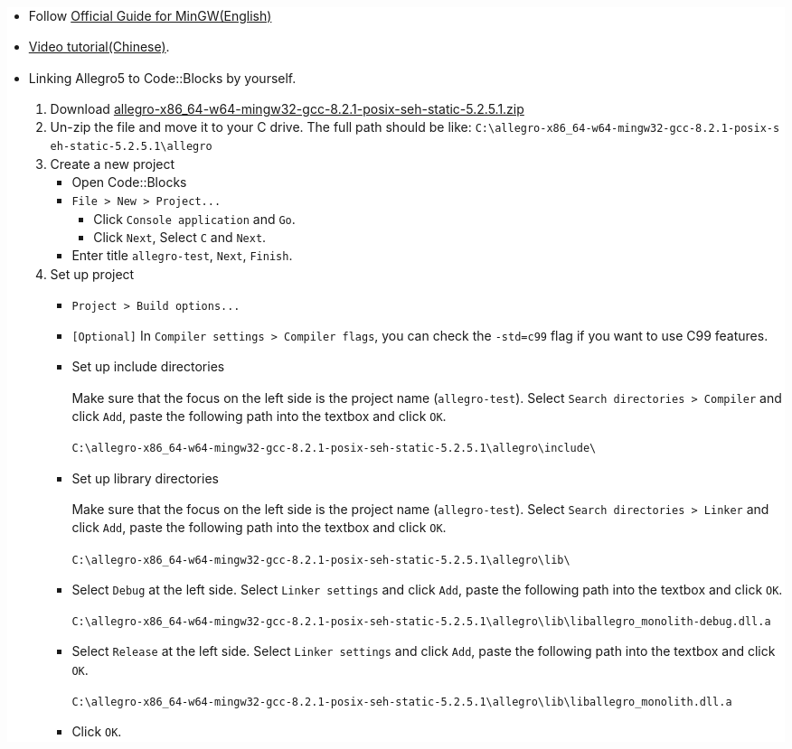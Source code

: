 - Follow [Official Guide for MinGW(English)](https://github.com/liballeg/allegro_wiki/wiki/Quickstart#mingw-via-msys2) 

- [Video tutorial(Chinese)](https://youtu.be/6qzWKRxw9eY).

- Linking Allegro5 to Code::Blocks by yourself.
  1. Download [allegro-x86_64-w64-mingw32-gcc-8.2.1-posix-seh-static-5.2.5.1.zip](https://github.com/liballeg/allegro5/releases/download/5.2.5.0/allegro-x86_64-w64-mingw32-gcc-8.2.1-posix-seh-static-5.2.5.1.zip)
  2. Un-zip the file and move it to your C drive. The full path should be like: `C:\allegro-x86_64-w64-mingw32-gcc-8.2.1-posix-seh-static-5.2.5.1\allegro`
  3.  Create a new project
      - Open Code::Blocks
      - `File > New > Project...`
        - Click `Console application` and `Go`.
        - Click `Next`, Select `C` and `Next`.
      - Enter title `allegro-test`, `Next`, `Finish`.
  4. Set up project
      - `Project > Build options...`
      - `[Optional]` In `Compiler settings > Compiler flags`, you can check the `-std=c99` flag if you want to use C99 features.
      - Set up include directories

        Make sure that the focus on the left side is the project name (`allegro-test`). Select `Search directories > Compiler` and click `Add`, paste the following path into the textbox and click `OK`.

        ```
        C:\allegro-x86_64-w64-mingw32-gcc-8.2.1-posix-seh-static-5.2.5.1\allegro\include\
        ```

      - Set up library directories

        Make sure that the focus on the left side is the project name (`allegro-test`). Select `Search directories > Linker` and click `Add`, paste the following path into the textbox and click `OK`.

        ```
        C:\allegro-x86_64-w64-mingw32-gcc-8.2.1-posix-seh-static-5.2.5.1\allegro\lib\
        ```

      - Select `Debug` at the left side. Select `Linker settings` and click `Add`, paste the following path into the textbox and click `OK`.

        ```
        C:\allegro-x86_64-w64-mingw32-gcc-8.2.1-posix-seh-static-5.2.5.1\allegro\lib\liballegro_monolith-debug.dll.a
        ```

      - Select `Release` at the left side. Select `Linker settings` and click `Add`, paste the following path into the textbox and click `OK`.

        ```
        C:\allegro-x86_64-w64-mingw32-gcc-8.2.1-posix-seh-static-5.2.5.1\allegro\lib\liballegro_monolith.dll.a
        ```

      - Click `OK`.
